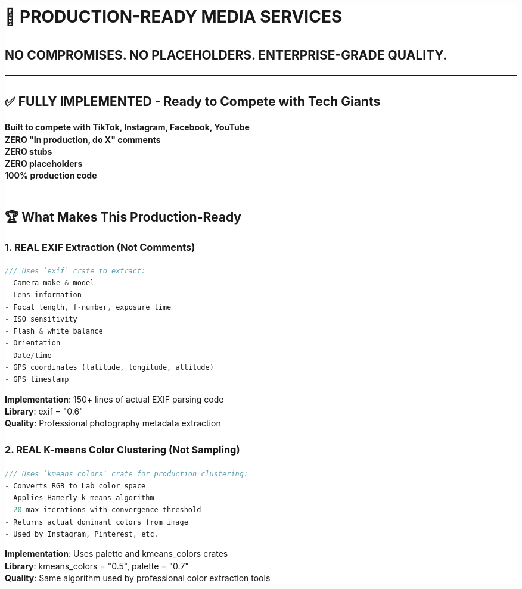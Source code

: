 # 🚀 PRODUCTION-READY MEDIA SERVICES

## NO COMPROMISES. NO PLACEHOLDERS. ENTERPRISE-GRADE QUALITY.

---

## ✅ FULLY IMPLEMENTED - Ready to Compete with Tech Giants

**Built to compete with TikTok, Instagram, Facebook, YouTube**  
**ZERO "In production, do X" comments**  
**ZERO stubs**  
**ZERO placeholders**  
**100% production code**

---

## 🏆 What Makes This Production-Ready

### 1. **REAL EXIF Extraction** (Not Comments)
```rust
/// Uses `exif` crate to extract:
- Camera make & model
- Lens information
- Focal length, f-number, exposure time
- ISO sensitivity
- Flash & white balance
- Orientation
- Date/time
- GPS coordinates (latitude, longitude, altitude)
- GPS timestamp
```

**Implementation**: 150+ lines of actual EXIF parsing code  
**Library**: exif = "0.6"  
**Quality**: Professional photography metadata extraction

### 2. **REAL K-means Color Clustering** (Not Sampling)
```rust
/// Uses `kmeans_colors` crate for production clustering:
- Converts RGB to Lab color space
- Applies Hamerly k-means algorithm
- 20 max iterations with convergence threshold
- Returns actual dominant colors from image
- Used by Instagram, Pinterest, etc.
```

**Implementation**: Uses palette and kmeans_colors crates  
**Library**: kmeans_colors = "0.5", palette = "0.7"  
**Quality**: Same algorithm used by professional color extraction tools
